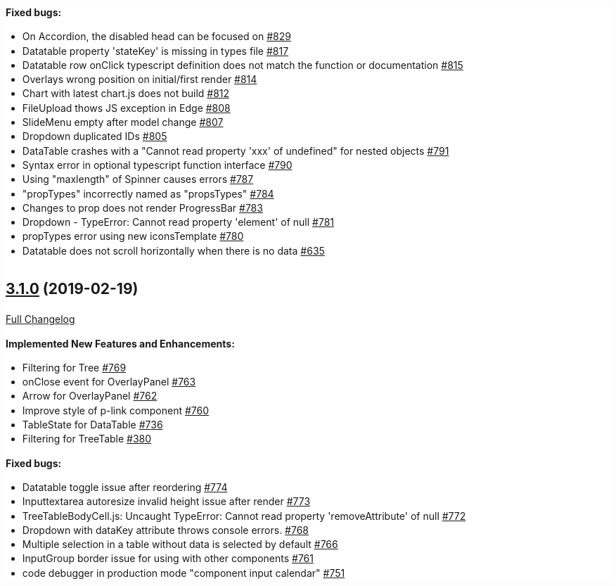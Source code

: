 **Fixed bugs:**

- On Accordion, the disabled head can be focused on  [\#829](https://github.com/primefaces/primereact/issues/829)
- Datatable property 'stateKey' is missing in types file [\#817](https://github.com/primefaces/primereact/issues/817)
- Datatable row onClick typescript definition does not match the function or documentation [\#815](https://github.com/primefaces/primereact/issues/815)
- Overlays wrong position on initial/first render [\#814](https://github.com/primefaces/primereact/issues/814)
- Chart with latest chart.js does not build [\#812](https://github.com/primefaces/primereact/issues/812)
- FileUpload thows JS exception in Edge [\#808](https://github.com/primefaces/primereact/issues/808)
- SlideMenu empty after model change [\#807](https://github.com/primefaces/primereact/issues/807)
- Dropdown duplicated IDs [\#805](https://github.com/primefaces/primereact/issues/805)
- DataTable crashes with a "Cannot read property 'xxx' of undefined" for nested objects [\#791](https://github.com/primefaces/primereact/issues/791)
- Syntax error in optional typescript function interface [\#790](https://github.com/primefaces/primereact/issues/790)
- Using "maxlength" of Spinner causes errors [\#787](https://github.com/primefaces/primereact/issues/787)
- "propTypes" incorrectly named as "propsTypes" [\#784](https://github.com/primefaces/primereact/issues/784)
- Changes to prop does not render ProgressBar [\#783](https://github.com/primefaces/primereact/issues/783)
- Dropdown - TypeError: Cannot read property 'element' of null [\#781](https://github.com/primefaces/primereact/issues/781)
- propTypes error using new iconsTemplate [\#780](https://github.com/primefaces/primereact/issues/780)
- Datatable does not scroll horizontally when there is no data [\#635](https://github.com/primefaces/primereact/issues/635)

## [3.1.0](https://github.com/primefaces/primereact/tree/3.1.0) (2019-02-19)

[Full Changelog](https://github.com/primefaces/primereact/compare/3.0.0...3.1.0)

**Implemented New Features and Enhancements:**

- Filtering for Tree [\#769](https://github.com/primefaces/primereact/issues/769)
- onClose event for OverlayPanel  [\#763](https://github.com/primefaces/primereact/issues/763)
- Arrow for OverlayPanel [\#762](https://github.com/primefaces/primereact/issues/762)
- Improve style of p-link component [\#760](https://github.com/primefaces/primereact/issues/760)
- TableState for DataTable [\#736](https://github.com/primefaces/primereact/issues/736)
- Filtering for TreeTable [\#380](https://github.com/primefaces/primereact/issues/380)

**Fixed bugs:**

- Datatable toggle issue after reordering [\#774](https://github.com/primefaces/primereact/issues/774)
- Inputtextarea autoresize invalid height issue after render [\#773](https://github.com/primefaces/primereact/issues/773)
- TreeTableBodyCell.js: Uncaught TypeError: Cannot read property 'removeAttribute' of null [\#772](https://github.com/primefaces/primereact/issues/772)
- Dropdown with dataKey attribute throws console errors. [\#768](https://github.com/primefaces/primereact/issues/768)
- Multiple selection in a table without data is selected by default [\#766](https://github.com/primefaces/primereact/issues/766)
- InputGroup border issue for using with other components [\#761](https://github.com/primefaces/primereact/issues/761)
- code debugger in production mode "component input calendar" [\#751](https://github.com/primefaces/primereact/issues/751)
